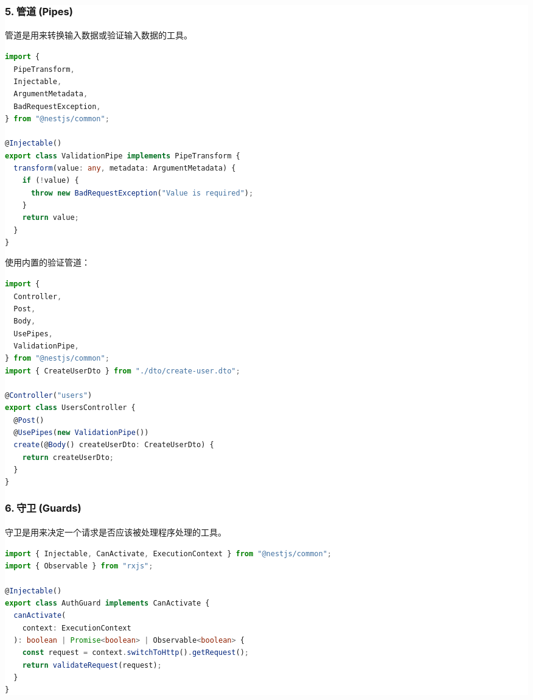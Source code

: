 ### 5. 管道 (Pipes)

管道是用来转换输入数据或验证输入数据的工具。

```typescript
import {
  PipeTransform,
  Injectable,
  ArgumentMetadata,
  BadRequestException,
} from "@nestjs/common";

@Injectable()
export class ValidationPipe implements PipeTransform {
  transform(value: any, metadata: ArgumentMetadata) {
    if (!value) {
      throw new BadRequestException("Value is required");
    }
    return value;
  }
}
```

使用内置的验证管道：

```typescript
import {
  Controller,
  Post,
  Body,
  UsePipes,
  ValidationPipe,
} from "@nestjs/common";
import { CreateUserDto } from "./dto/create-user.dto";

@Controller("users")
export class UsersController {
  @Post()
  @UsePipes(new ValidationPipe())
  create(@Body() createUserDto: CreateUserDto) {
    return createUserDto;
  }
}
```

### 6. 守卫 (Guards)

守卫是用来决定一个请求是否应该被处理程序处理的工具。

```typescript
import { Injectable, CanActivate, ExecutionContext } from "@nestjs/common";
import { Observable } from "rxjs";

@Injectable()
export class AuthGuard implements CanActivate {
  canActivate(
    context: ExecutionContext
  ): boolean | Promise<boolean> | Observable<boolean> {
    const request = context.switchToHttp().getRequest();
    return validateRequest(request);
  }
}
```
